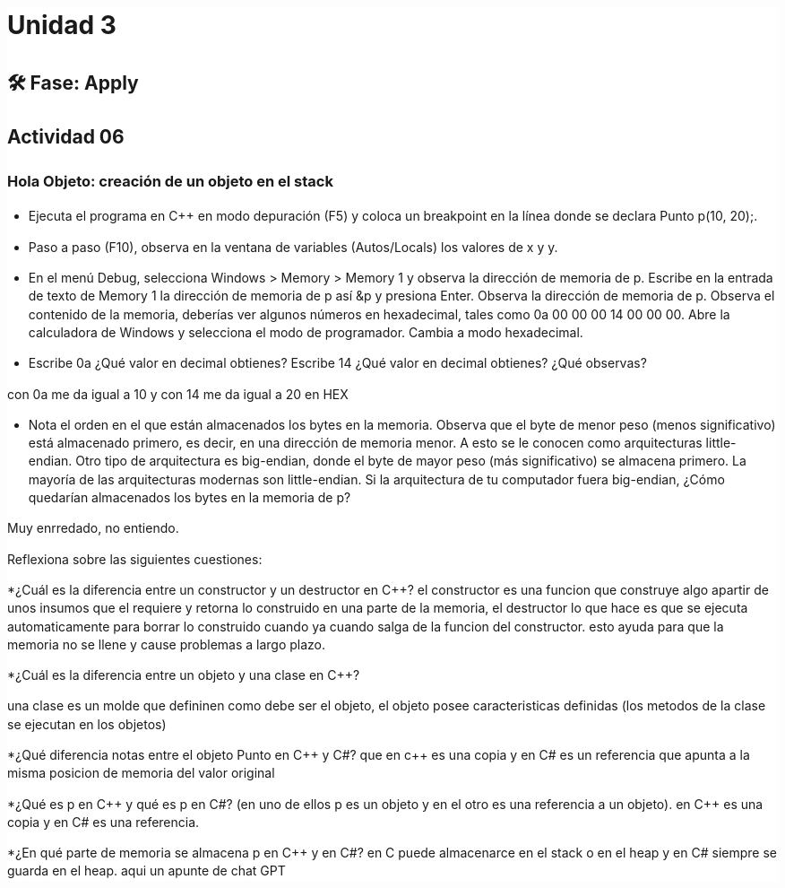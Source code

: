 # Unidad 3


## 🛠 Fase: Apply
## Actividad 06
### Hola Objeto: creación de un objeto en el stack

* Ejecuta el programa en C++ en modo depuración (F5) y coloca un breakpoint en la línea donde se declara Punto p(10, 20);.
  
* Paso a paso (F10), observa en la ventana de variables (Autos/Locals) los valores de x y y.
  
* En el menú Debug, selecciona Windows > Memory > Memory 1 y observa la dirección de memoria de p. Escribe en la entrada de texto de Memory 1 la dirección de memoria de p así &p y presiona Enter. Observa la dirección de memoria de p. Observa el contenido de la memoria, deberías ver algunos números en hexadecimal, tales como 0a 00 00 00 14 00 00 00.
Abre la calculadora de Windows y selecciona el modo de programador. Cambia a modo hexadecimal.

* Escribe 0a ¿Qué valor en decimal obtienes? Escribe 14 ¿Qué valor en decimal obtienes? ¿Qué observas?

con 0a me da igual a 10 y con 14 me da igual a 20 en HEX

* Nota el orden en el que están almacenados los bytes en la memoria. Observa que el byte de menor peso (menos significativo) está almacenado primero, es decir, en una dirección de memoria menor. A esto se le conocen como arquitecturas little-endian. Otro tipo de arquitectura es big-endian, donde el byte de mayor peso (más significativo) se almacena primero. La mayoría de las arquitecturas modernas son little-endian. Si la arquitectura de tu computador fuera big-endian, ¿Cómo quedarían almacenados los bytes en la memoria de p?

Muy enrredado, no entiendo.

Reflexiona sobre las siguientes cuestiones:

*¿Cuál es la diferencia entre un constructor y un destructor en C++? el constructor es una funcion que construye algo apartir de unos insumos que el requiere y retorna lo construido en una parte de la memoria, el destructor lo que hace es que se ejecuta automaticamente para borrar lo construido cuando ya cuando salga de la funcion del constructor. esto ayuda para que la memoria no se llene y cause problemas a largo plazo.

*¿Cuál es la diferencia entre un objeto y una clase en C++?

una clase es un molde que defininen como debe ser el objeto, el objeto posee caracteristicas definidas (los metodos de la clase se ejecutan en los objetos)

*¿Qué diferencia notas entre el objeto Punto en C++ y C#?
que en c++ es una copia y en C# es un referencia que apunta a la misma posicion de memoria del valor original

*¿Qué es p en C++ y qué es p en C#? (en uno de ellos p es un objeto y en el otro es una referencia a un objeto).
en C++ es una copia y en C# es una referencia.

*¿En qué parte de memoria se almacena p en C++ y en C#?
en C puede almacenarce en el stack o en el heap y en C# siempre se guarda en el heap. aqui un apunte de chat GPT
